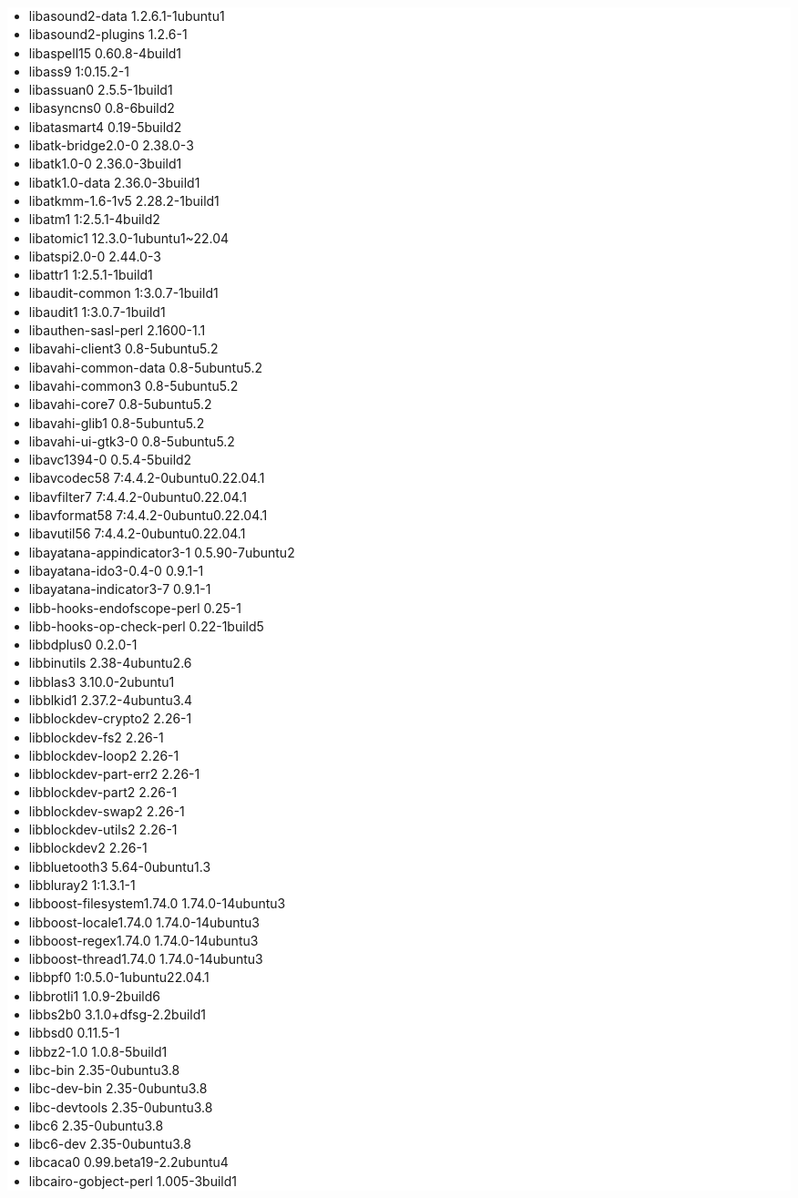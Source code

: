 * libasound2-data 1.2.6.1-1ubuntu1
* libasound2-plugins 1.2.6-1
* libaspell15 0.60.8-4build1
* libass9 1:0.15.2-1
* libassuan0 2.5.5-1build1
* libasyncns0 0.8-6build2
* libatasmart4 0.19-5build2
* libatk-bridge2.0-0 2.38.0-3
* libatk1.0-0 2.36.0-3build1
* libatk1.0-data 2.36.0-3build1
* libatkmm-1.6-1v5 2.28.2-1build1
* libatm1 1:2.5.1-4build2
* libatomic1 12.3.0-1ubuntu1~22.04
* libatspi2.0-0 2.44.0-3
* libattr1 1:2.5.1-1build1
* libaudit-common 1:3.0.7-1build1
* libaudit1 1:3.0.7-1build1
* libauthen-sasl-perl 2.1600-1.1
* libavahi-client3 0.8-5ubuntu5.2
* libavahi-common-data 0.8-5ubuntu5.2
* libavahi-common3 0.8-5ubuntu5.2
* libavahi-core7 0.8-5ubuntu5.2
* libavahi-glib1 0.8-5ubuntu5.2
* libavahi-ui-gtk3-0 0.8-5ubuntu5.2
* libavc1394-0 0.5.4-5build2
* libavcodec58 7:4.4.2-0ubuntu0.22.04.1
* libavfilter7 7:4.4.2-0ubuntu0.22.04.1
* libavformat58 7:4.4.2-0ubuntu0.22.04.1
* libavutil56 7:4.4.2-0ubuntu0.22.04.1
* libayatana-appindicator3-1 0.5.90-7ubuntu2
* libayatana-ido3-0.4-0 0.9.1-1
* libayatana-indicator3-7 0.9.1-1
* libb-hooks-endofscope-perl 0.25-1
* libb-hooks-op-check-perl 0.22-1build5
* libbdplus0 0.2.0-1
* libbinutils 2.38-4ubuntu2.6
* libblas3 3.10.0-2ubuntu1
* libblkid1 2.37.2-4ubuntu3.4
* libblockdev-crypto2 2.26-1
* libblockdev-fs2 2.26-1
* libblockdev-loop2 2.26-1
* libblockdev-part-err2 2.26-1
* libblockdev-part2 2.26-1
* libblockdev-swap2 2.26-1
* libblockdev-utils2 2.26-1
* libblockdev2 2.26-1
* libbluetooth3 5.64-0ubuntu1.3
* libbluray2 1:1.3.1-1
* libboost-filesystem1.74.0 1.74.0-14ubuntu3
* libboost-locale1.74.0 1.74.0-14ubuntu3
* libboost-regex1.74.0 1.74.0-14ubuntu3
* libboost-thread1.74.0 1.74.0-14ubuntu3
* libbpf0 1:0.5.0-1ubuntu22.04.1
* libbrotli1 1.0.9-2build6
* libbs2b0 3.1.0+dfsg-2.2build1
* libbsd0 0.11.5-1
* libbz2-1.0 1.0.8-5build1
* libc-bin 2.35-0ubuntu3.8
* libc-dev-bin 2.35-0ubuntu3.8
* libc-devtools 2.35-0ubuntu3.8
* libc6 2.35-0ubuntu3.8
* libc6-dev 2.35-0ubuntu3.8
* libcaca0 0.99.beta19-2.2ubuntu4
* libcairo-gobject-perl 1.005-3build1